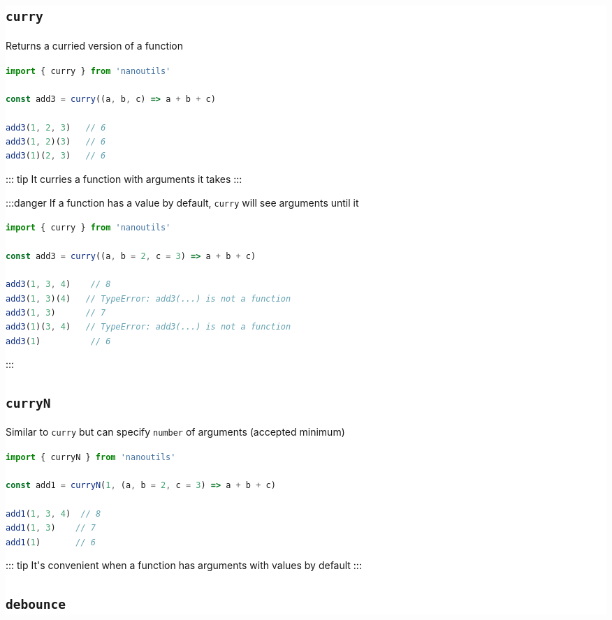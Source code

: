 ## `curry`

Returns a curried version of a function

```js
import { curry } from 'nanoutils'

const add3 = curry((a, b, c) => a + b + c)

add3(1, 2, 3)   // 6
add3(1, 2)(3)   // 6
add3(1)(2, 3)   // 6
```

::: tip
It curries a function with arguments it takes
:::

:::danger
If a function has a value by default, `curry` will see arguments until it

```js
import { curry } from 'nanoutils'

const add3 = curry((a, b = 2, c = 3) => a + b + c)

add3(1, 3, 4)    // 8
add3(1, 3)(4)   // TypeError: add3(...) is not a function
add3(1, 3)      // 7
add3(1)(3, 4)   // TypeError: add3(...) is not a function
add3(1)          // 6
```
:::

## `curryN`

Similar to `curry` but can specify `number` of arguments (accepted minimum)

```js
import { curryN } from 'nanoutils'

const add1 = curryN(1, (a, b = 2, c = 3) => a + b + c)

add1(1, 3, 4)  // 8
add1(1, 3)    // 7
add1(1)       // 6
```

::: tip
It's convenient when a function has arguments with values by default
:::

## `debounce`
